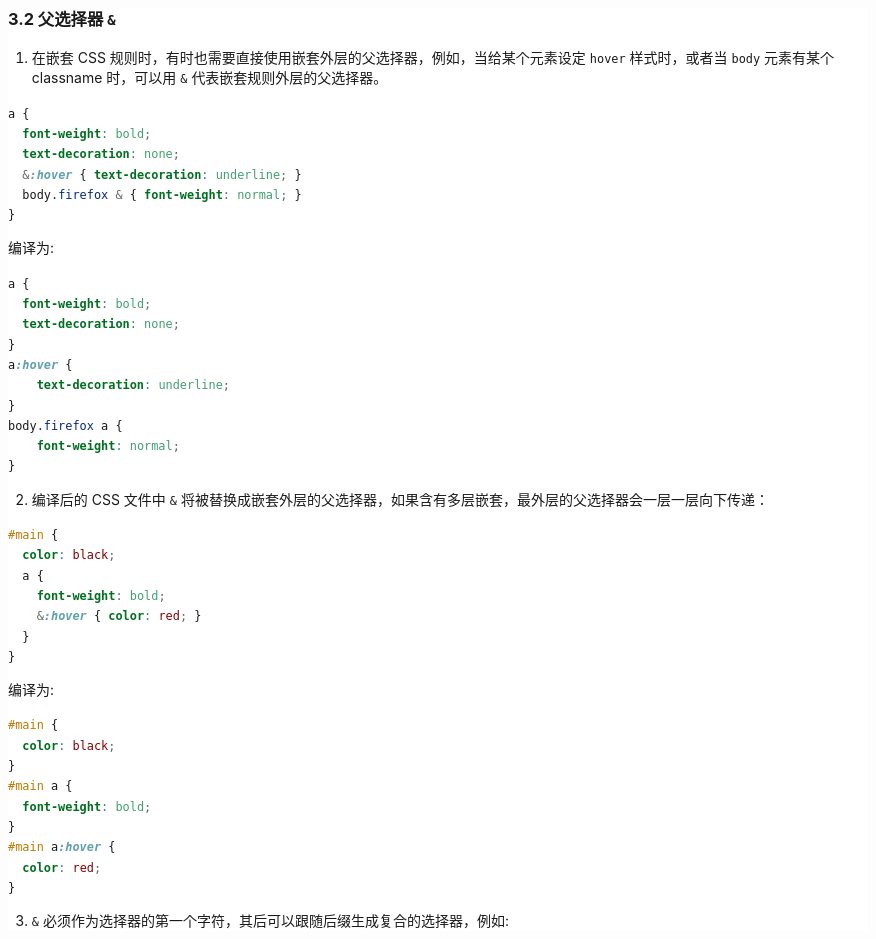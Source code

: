 ### 3.2 父选择器 `&`

1. 在嵌套 CSS 规则时，有时也需要直接使用嵌套外层的父选择器，例如，当给某个元素设定 `hover` 样式时，或者当 `body` 元素有某个 classname 时，可以用 `&` 代表嵌套规则外层的父选择器。

```scss
a {
  font-weight: bold;
  text-decoration: none;
  &:hover { text-decoration: underline; }
  body.firefox & { font-weight: normal; }
}
```

编译为:

```scss
a {
  font-weight: bold;
  text-decoration: none; 
}
a:hover {
    text-decoration: underline; 
}
body.firefox a {
    font-weight: normal; 
}
```

2. 编译后的 CSS 文件中 `&` 将被替换成嵌套外层的父选择器，如果含有多层嵌套，最外层的父选择器会一层一层向下传递：

```scss
#main {
  color: black;
  a {
    font-weight: bold;
    &:hover { color: red; }
  }
}
```

编译为:

```scss
#main {
  color: black; 
}
#main a {
  font-weight: bold; 
}
#main a:hover {
  color: red; 
}
```

3. `&` 必须作为选择器的第一个字符，其后可以跟随后缀生成复合的选择器，例如:
